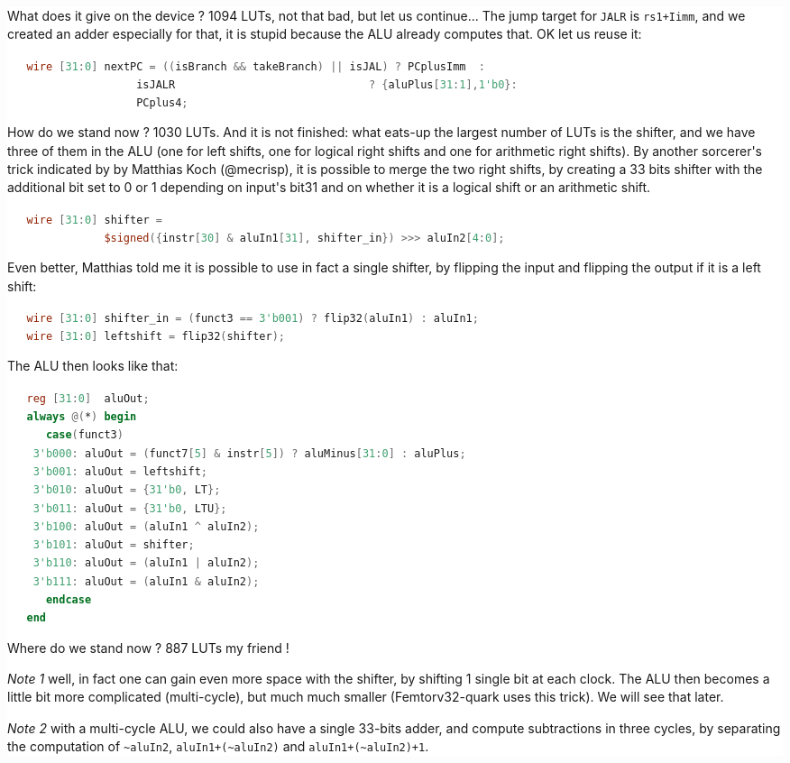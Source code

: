 What does it give on the device ? 1094 LUTs, not that bad, but let us continue...
The jump target for `JALR` is `rs1+Iimm`, and we created an adder especially for
that, it is stupid because the ALU already computes that. OK let us reuse it:

```verilog
   wire [31:0] nextPC = ((isBranch && takeBranch) || isJAL) ? PCplusImm  :	       
	                isJALR                              ? {aluPlus[31:1],1'b0}:
	                PCplus4;
```

How do we stand now ? 1030 LUTs. And it is not finished: what eats-up the largest
number of LUTs is the shifter, and we have three of them in the ALU (one for left
shifts, one for logical right shifts and one for arithmetic right shifts).
By another sorcerer's trick indicated by by Matthias Koch (@mecrisp), it is
possible to merge the two right shifts, by creating a 33 bits shifter with the
additional bit set to 0 or 1 depending on input's bit31 and on whether it is a
logical shift or an arithmetic shift.
```verilog
   wire [31:0] shifter = 
               $signed({instr[30] & aluIn1[31], shifter_in}) >>> aluIn2[4:0];
```

Even better, Matthias told me it is possible to use in fact a single shifter, by flipping the
input and flipping the output if it is a left shift:
```verilog
   wire [31:0] shifter_in = (funct3 == 3'b001) ? flip32(aluIn1) : aluIn1;
   wire [31:0] leftshift = flip32(shifter);
```

The ALU then looks like that:
```verilog
   reg [31:0]  aluOut;
   always @(*) begin
      case(funct3)
	3'b000: aluOut = (funct7[5] & instr[5]) ? aluMinus[31:0] : aluPlus;
	3'b001: aluOut = leftshift;
	3'b010: aluOut = {31'b0, LT};
	3'b011: aluOut = {31'b0, LTU};
	3'b100: aluOut = (aluIn1 ^ aluIn2);
	3'b101: aluOut = shifter;
	3'b110: aluOut = (aluIn1 | aluIn2);
	3'b111: aluOut = (aluIn1 & aluIn2);	
      endcase
   end
```

Where do we stand now ? 887 LUTs my friend ! 

_Note 1_ well, in fact one can gain even more space with the shifter, by shifting 1 single bit
at each clock. The ALU then becomes a little bit more complicated (multi-cycle), but much
much smaller (Femtorv32-quark uses this trick). We will see that later.

_Note 2_ with a multi-cycle ALU, we could also have a single 33-bits adder, and compute subtractions
in three cycles, by separating the computation of `~aluIn2`, `aluIn1+(~aluIn2)` and `aluIn1+(~aluIn2)+1`.
